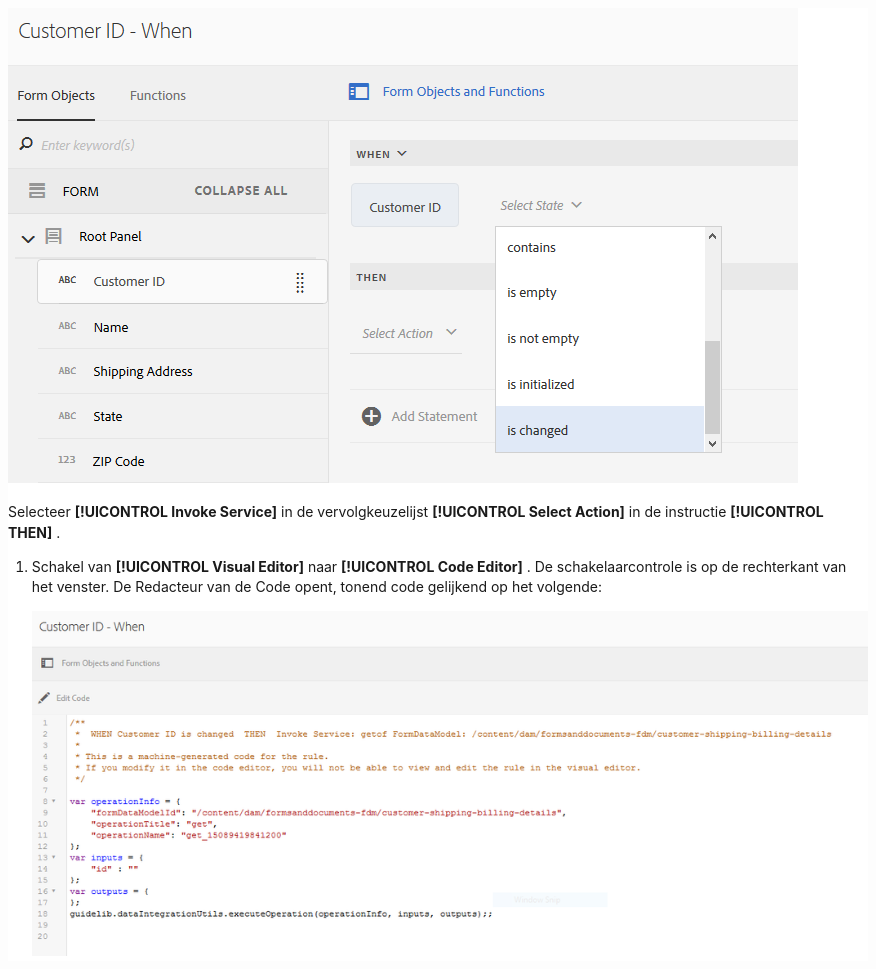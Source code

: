    ![&#x200B; whenccustomanged &#x200B;](assets/whencustomeridischanged.png)

   Selecteer **[!UICONTROL Invoke Service]** in de vervolgkeuzelijst **[!UICONTROL Select Action]** in de instructie **[!UICONTROL THEN]** .

1. Schakel van **[!UICONTROL Visual Editor]** naar **[!UICONTROL Code Editor]** . De schakelaarcontrole is op de rechterkant van het venster. De Redacteur van de Code opent, tonend code gelijkend op het volgende:

   ![&#x200B; code-redacteur &#x200B;](assets/code-editor.png)
